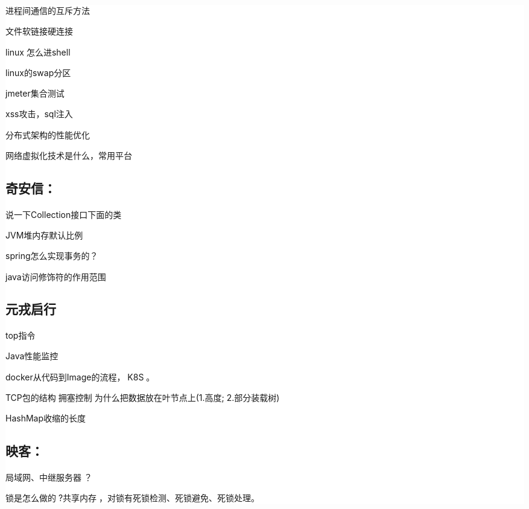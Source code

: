  进程间通信的互斥方法 



 文件软链接硬连接 

  linux 怎么进shell 

  linux的swap分区 

  jmeter集合测试 

 xss攻击，sql注入 

 分布式架构的性能优化 

 网络虚拟化技术是什么，常用平台 



## 奇安信：

 说一下Collection接口下面的类 

 JVM堆内存默认比例 

 spring怎么实现事务的？ 

  java访问修饰符的作用范围 



## 元戎启行

 top指令 

 Java性能监控 

 docker从代码到Image的流程， K8S 。



 TCP包的结构
拥塞控制
为什么把数据放在叶节点上(1.高度; 2.部分装载树) 

 HashMap收缩的长度 





## 映客：

 局域网、中继服务器 ？

 锁是怎么做的 ?共享内存 ，对锁有死锁检测、死锁避免、死锁处理。 









